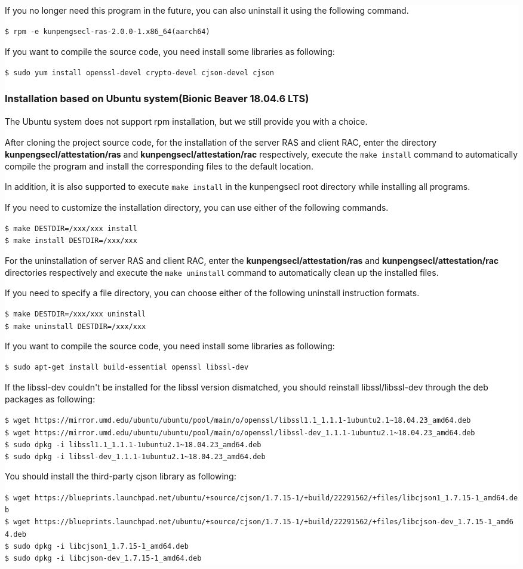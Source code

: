 If you no longer need this program in the future, you can also uninstall it using the following command.
```shell
$ rpm -e kunpengsecl-ras-2.0.0-1.x86_64(aarch64)
```

If you want to compile the source code, you need install some libraries as following:
```shell
$ sudo yum install openssl-devel crypto-devel cjson-devel cjson
```

### Installation based on Ubuntu system(Bionic Beaver 18.04.6 LTS)
The Ubuntu system does not support rpm installation, but we still provide you with a choice.

After cloning the project source code, for the installation of the server RAS and client RAC, enter the directory **kunpengsecl/attestation/ras** and **kunpengsecl/attestation/rac** respectively, execute the `make install` command to automatically compile the program and install the corresponding files to the default location.

In addition, it is also supported to execute `make install` in the kunpengsecl root directory while installing all programs.

If you need to customize the installation directory, you can use either of the following commands.
```shell
$ make DESTDIR=/xxx/xxx install
$ make install DESTDIR=/xxx/xxx
```

For the uninstallation of server RAS and client RAC, enter the **kunpengsecl/attestation/ras** and **kunpengsecl/attestation/rac** directories respectively and execute the `make uninstall` command to automatically clean up the installed files.

If you need to specify a file directory, you can choose either of the following uninstall instruction formats.
```shell
$ make DESTDIR=/xxx/xxx uninstall
$ make uninstall DESTDIR=/xxx/xxx
```

If you want to compile the source code, you need install some libraries as following:
```shell
$ sudo apt-get install build-essential openssl libssl-dev
```

If the libssl-dev couldn't be installed for the libssl version dismatched, you should reinstall libssl/libssl-dev through the deb packages as following:
```shell
$ wget https://mirror.umd.edu/ubuntu/ubuntu/pool/main/o/openssl/libssl1.1_1.1.1-1ubuntu2.1~18.04.23_amd64.deb
$ wget https://mirror.umd.edu/ubuntu/ubuntu/pool/main/o/openssl/libssl-dev_1.1.1-1ubuntu2.1~18.04.23_amd64.deb
$ sudo dpkg -i libssl1.1_1.1.1-1ubuntu2.1~18.04.23_amd64.deb
$ sudo dpkg -i libssl-dev_1.1.1-1ubuntu2.1~18.04.23_amd64.deb
```

You should install the third-party cjson library as following:
```shell
$ wget https://blueprints.launchpad.net/ubuntu/+source/cjson/1.7.15-1/+build/22291562/+files/libcjson1_1.7.15-1_amd64.deb
$ wget https://blueprints.launchpad.net/ubuntu/+source/cjson/1.7.15-1/+build/22291562/+files/libcjson-dev_1.7.15-1_amd64.deb
$ sudo dpkg -i libcjson1_1.7.15-1_amd64.deb
$ sudo dpkg -i libcjson-dev_1.7.15-1_amd64.deb
```
